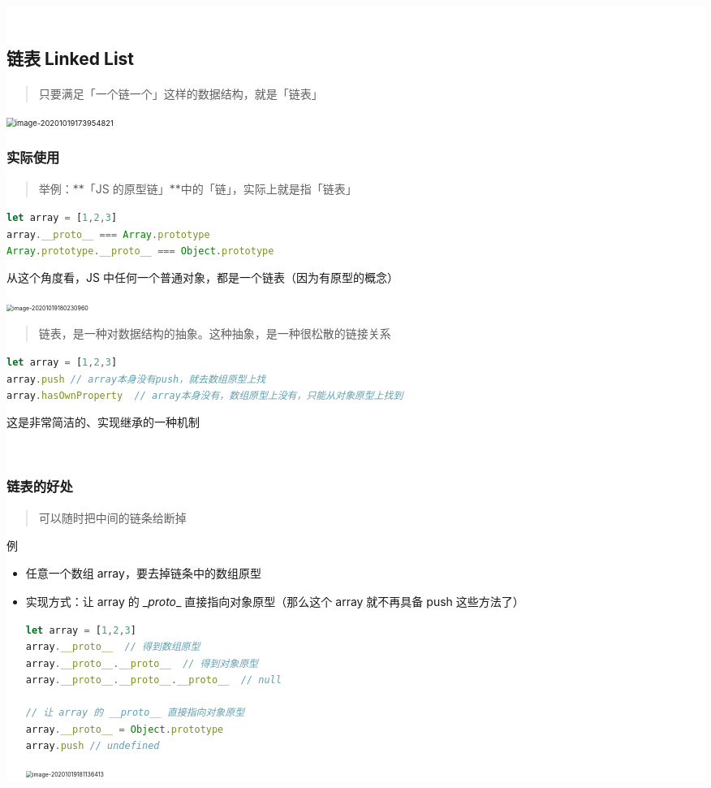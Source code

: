​	

## 链表 Linked List

>   只要满足「一个链一个」这样的数据结构，就是「链表」

<img src="https://i.loli.net/2020/10/19/wzeJ4pfVljiyaLv.png" alt="image-20201019173954821" style="zoom:67%;" />

### 实际使用

>   举例：**「JS 的原型链」**中的「链」，实际上就是指「链表」

```js
let array = [1,2,3]  
array.__proto__ === Array.prototype 
Array.prototype.__proto__ === Object.prototype
```

从这个角度看，JS 中任何一个普通对象，都是一个链表（因为有原型的概念）

<img src="https://i.loli.net/2020/10/19/XCvtmQrYbUxwWTc.png" alt="image-20201019180230960" style="zoom: 50%;" />

>   链表，是一种对数据结构的抽象。这种抽象，是一种很松散的链接关系

```js
let array = [1,2,3]
array.push // array本身没有push，就去数组原型上找
array.hasOwnProperty  // array本身没有，数组原型上没有，只能从对象原型上找到
```

这是非常简洁的、实现继承的一种机制

​	

### 链表的好处

>   可以随时把中间的链条给断掉

例

+   任意一个数组 array，要去掉链条中的数组原型

+   实现方式：让 array 的 \__proto__ 直接指向对象原型（那么这个 array 就不再具备 push 这些方法了）

    ```js
    let array = [1,2,3]
    array.__proto__  // 得到数组原型
    array.__proto__.__proto__  // 得到对象原型
    array.__proto__.__proto__.__proto__  // null
    
    // 让 array 的 __proto__ 直接指向对象原型 
    array.__proto__ = Object.prototype
    array.push // undefined
    ```

    <img src="https://i.loli.net/2020/10/19/12dMLGHrFk56Xtv.png" alt="image-20201019181136413" style="zoom:50%;" />
